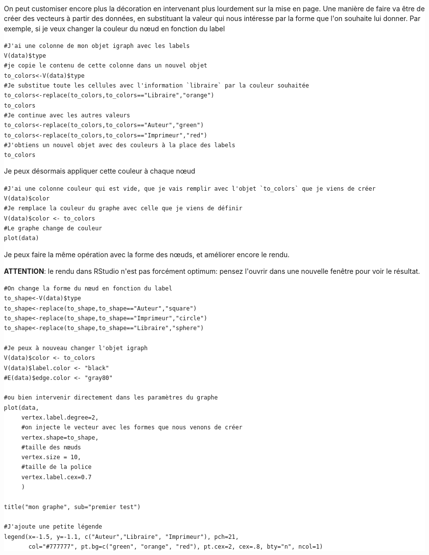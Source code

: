 On peut customiser encore plus la décoration en intervenant plus lourdement sur la mise en page. Une manière de faire va être de créer des vecteurs à partir des données, en substituant la valeur qui nous intéresse par la forme que l'on souhaite lui donner. Par exemple, si je veux changer la couleur du nœud en fonction du label

```{r,results='hold'}
#J'ai une colonne de mon objet igraph avec les labels
V(data)$type
#je copie le contenu de cette colonne dans un nouvel objet
to_colors<-V(data)$type
#Je substitue toute les cellules avec l'information `libraire` par la couleur souhaitée
to_colors<-replace(to_colors,to_colors=="Libraire","orange")
to_colors
#Je continue avec les autres valeurs
to_colors<-replace(to_colors,to_colors=="Auteur","green")
to_colors<-replace(to_colors,to_colors=="Imprimeur","red")
#J'obtiens un nouvel objet avec des couleurs à la place des labels
to_colors
```

Je peux désormais appliquer cette couleur à chaque nœud

```{r}
#J'ai une colonne couleur qui est vide, que je vais remplir avec l'objet `to_colors` que je viens de créer
V(data)$color
#Je remplace la couleur du graphe avec celle que je viens de définir
V(data)$color <- to_colors
#Le graphe change de couleur
plot(data)
```

Je peux faire la même opération avec la forme des nœuds, et améliorer encore le rendu.

**ATTENTION**: le rendu dans RStudio n'est pas forcément optimum: pensez l'ouvrir dans une nouvelle fenêtre pour voir le résultat.

```{r}
#On change la forme du nœud en fonction du label
to_shape<-V(data)$type
to_shape<-replace(to_shape,to_shape=="Auteur","square")
to_shape<-replace(to_shape,to_shape=="Imprimeur","circle")
to_shape<-replace(to_shape,to_shape=="Libraire","sphere")

#Je peux à nouveau changer l'objet igraph
V(data)$color <- to_colors
V(data)$label.color <- "black"
#E(data)$edge.color <- "gray80"

#ou bien intervenir directement dans les paramètres du graphe
plot(data,
     vertex.label.degree=2,
     #on injecte le vecteur avec les formes que nous venons de créer
     vertex.shape=to_shape,
     #taille des nœuds
     vertex.size = 10,
     #taille de la police
     vertex.label.cex=0.7
     ) 

title("mon graphe", sub="premier test")

#J'ajoute une petite légende
legend(x=-1.5, y=-1.1, c("Auteur","Libraire", "Imprimeur"), pch=21,
       col="#777777", pt.bg=c("green", "orange", "red"), pt.cex=2, cex=.8, bty="n", ncol=1)
```
